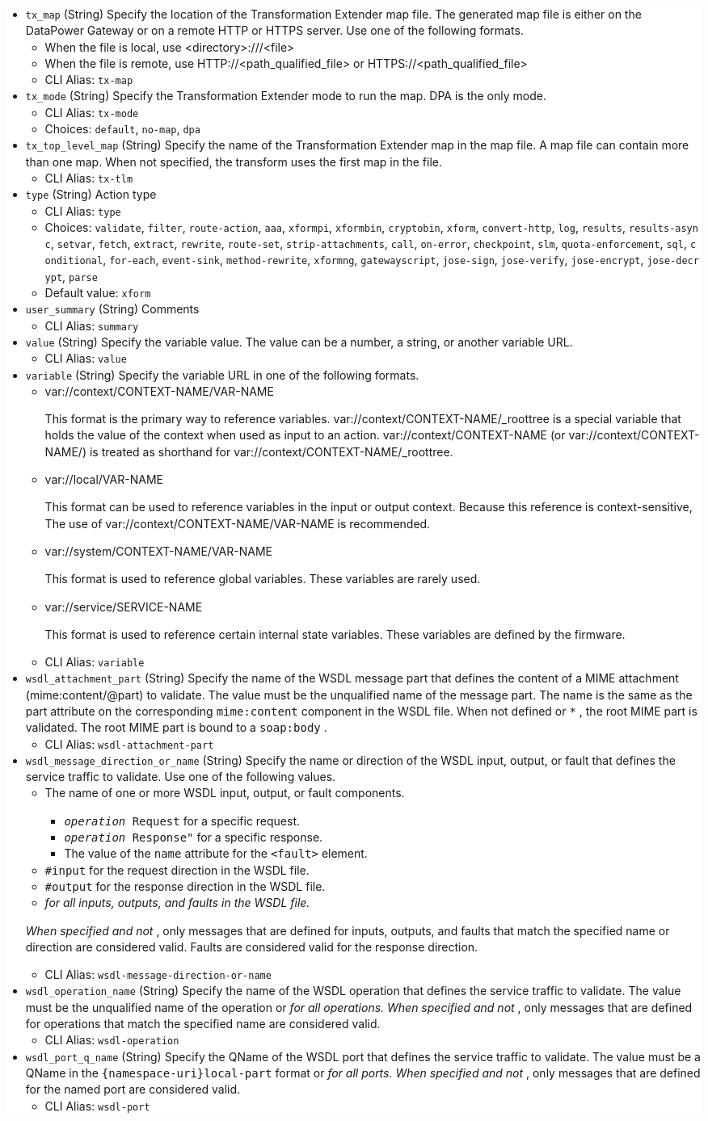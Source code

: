 - `tx_map` (String) Specify the location of the Transformation Extender map file. The generated map file is either on the DataPower Gateway or on a remote HTTP or HTTPS server. Use one of the following formats. <ul><li>When the file is local, use &lt;directory>:///&lt;file></li><li>When the file is remote, use HTTP://&lt;path_qualified_file> or HTTPS://&lt;path_qualified_file></li></ul>
  - CLI Alias: `tx-map`
- `tx_mode` (String) Specify the Transformation Extender mode to run the map. DPA is the only mode.
  - CLI Alias: `tx-mode`
  - Choices: `default`, `no-map`, `dpa`
- `tx_top_level_map` (String) Specify the name of the Transformation Extender map in the map file. A map file can contain more than one map. When not specified, the transform uses the first map in the file.
  - CLI Alias: `tx-tlm`
- `type` (String) Action type
  - CLI Alias: `type`
  - Choices: `validate`, `filter`, `route-action`, `aaa`, `xformpi`, `xformbin`, `cryptobin`, `xform`, `convert-http`, `log`, `results`, `results-async`, `setvar`, `fetch`, `extract`, `rewrite`, `route-set`, `strip-attachments`, `call`, `on-error`, `checkpoint`, `slm`, `quota-enforcement`, `sql`, `conditional`, `for-each`, `event-sink`, `method-rewrite`, `xformng`, `gatewayscript`, `jose-sign`, `jose-verify`, `jose-encrypt`, `jose-decrypt`, `parse`
  - Default value: `xform`
- `user_summary` (String) Comments
  - CLI Alias: `summary`
- `value` (String) Specify the variable value. The value can be a number, a string, or another variable URL.
  - CLI Alias: `value`
- `variable` (String) Specify the variable URL in one of the following formats. <ul><li>var://context/CONTEXT-NAME/VAR-NAME <p>This format is the primary way to reference variables. var://context/CONTEXT-NAME/_roottree is a special variable that holds the value of the context when used as input to an action. var://context/CONTEXT-NAME (or var://context/CONTEXT-NAME/) is treated as shorthand for var://context/CONTEXT-NAME/_roottree.</p></li><li>var://local/VAR-NAME <p>This format can be used to reference variables in the input or output context. Because this reference is context-sensitive, The use of var://context/CONTEXT-NAME/VAR-NAME is recommended.</p></li><li>var://system/CONTEXT-NAME/VAR-NAME <p>This format is used to reference global variables. These variables are rarely used.</p></li><li>var://service/SERVICE-NAME <p>This format is used to reference certain internal state variables. These variables are defined by the firmware.</p></li></ul>
  - CLI Alias: `variable`
- `wsdl_attachment_part` (String) Specify the name of the WSDL message part that defines the content of a MIME attachment (mime:content/@part) to validate. The value must be the unqualified name of the message part. The name is the same as the part attribute on the corresponding <tt>mime:content</tt> component in the WSDL file. When not defined or <tt>*</tt> , the root MIME part is validated. The root MIME part is bound to a <tt>soap:body</tt> .
  - CLI Alias: `wsdl-attachment-part`
- `wsdl_message_direction_or_name` (String) Specify the name or direction of the WSDL input, output, or fault that defines the service traffic to validate. Use one of the following values. <ul><li>The name of one or more WSDL input, output, or fault components.</li><ul><li><tt><i>operation</i> Request</tt> for a specific request.</li><li><tt><i>operation</i> Response"</tt> for a specific response.</li><li>The value of the <tt>name</tt> attribute for the <tt>&lt;fault></tt> element.</li></ul><li><tt>#input</tt> for the request direction in the WSDL file.</li><li><tt>#output</tt> for the response direction in the WSDL file.</li><li><tt>*</tt> for all inputs, outputs, and faults in the WSDL file.</li></ul><p>When specified and not <tt>*</tt> , only messages that are defined for inputs, outputs, and faults that match the specified name or direction are considered valid. Faults are considered valid for the response direction.</p>
  - CLI Alias: `wsdl-message-direction-or-name`
- `wsdl_operation_name` (String) Specify the name of the WSDL operation that defines the service traffic to validate. The value must be the unqualified name of the operation or <tt>*</tt> for all operations. When specified and not <tt>*</tt> , only messages that are defined for operations that match the specified name are considered valid.
  - CLI Alias: `wsdl-operation`
- `wsdl_port_q_name` (String) Specify the QName of the WSDL port that defines the service traffic to validate. The value must be a QName in the <tt>{namespace-uri}local-part</tt> format or <tt>*</tt> for all ports. When specified and not <tt>*</tt> , only messages that are defined for the named port are considered valid.
  - CLI Alias: `wsdl-port`
